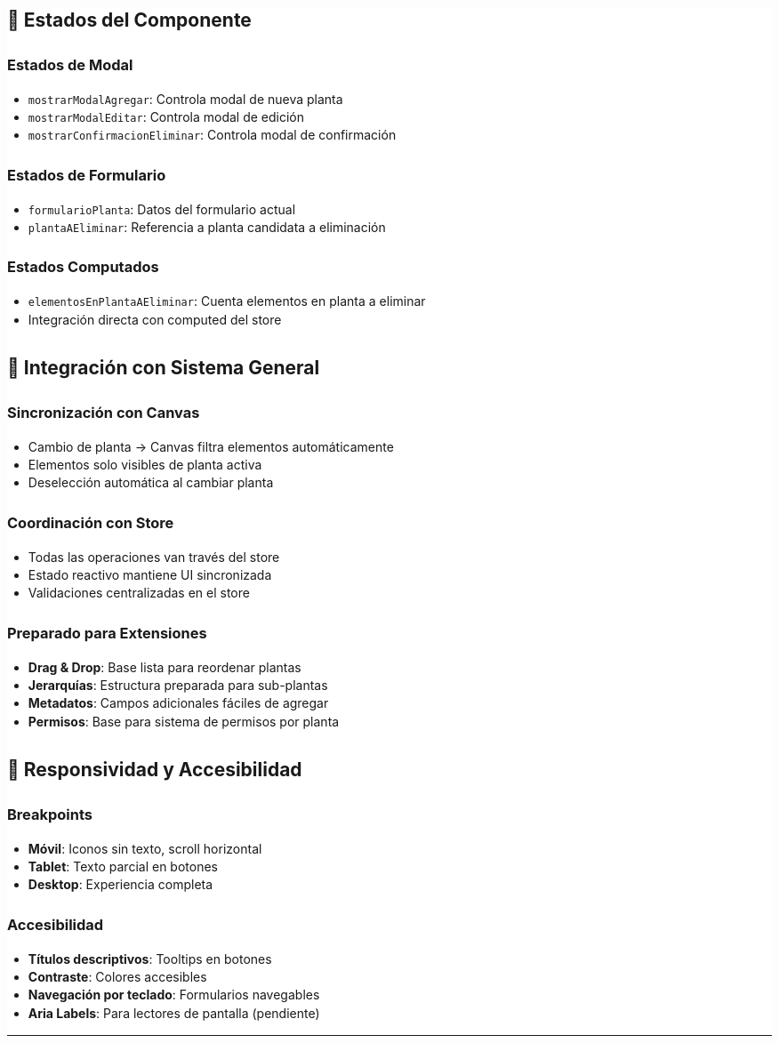 ## 🔄 **Estados del Componente**

### **Estados de Modal**

- `mostrarModalAgregar`: Controla modal de nueva planta
- `mostrarModalEditar`: Controla modal de edición
- `mostrarConfirmacionEliminar`: Controla modal de confirmación

### **Estados de Formulario**

- `formularioPlanta`: Datos del formulario actual
- `plantaAEliminar`: Referencia a planta candidata a eliminación

### **Estados Computados**

- `elementosEnPlantaAEliminar`: Cuenta elementos en planta a eliminar
- Integración directa con computed del store

## 🚀 **Integración con Sistema General**

### **Sincronización con Canvas**

- Cambio de planta → Canvas filtra elementos automáticamente
- Elementos solo visibles de planta activa
- Deselección automática al cambiar planta

### **Coordinación con Store**

- Todas las operaciones van través del store
- Estado reactivo mantiene UI sincronizada
- Validaciones centralizadas en el store

### **Preparado para Extensiones**

- **Drag & Drop**: Base lista para reordenar plantas
- **Jerarquías**: Estructura preparada para sub-plantas
- **Metadatos**: Campos adicionales fáciles de agregar
- **Permisos**: Base para sistema de permisos por planta

## 📱 **Responsividad y Accesibilidad**

### **Breakpoints**

- **Móvil**: Iconos sin texto, scroll horizontal
- **Tablet**: Texto parcial en botones
- **Desktop**: Experiencia completa

### **Accesibilidad**

- **Títulos descriptivos**: Tooltips en botones
- **Contraste**: Colores accesibles
- **Navegación por teclado**: Formularios navegables
- **Aria Labels**: Para lectores de pantalla (pendiente)

---